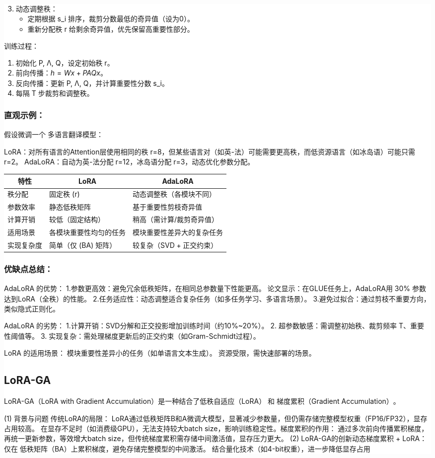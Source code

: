 3. 动态调整秩：
   - 定期根据 s_i 排序，裁剪分数最低的奇异值（设为0）。
   - 重新分配秩 r 给剩余奇异值，优先保留高重要性部分。

训练过程：
1. 初始化 P, Λ, Q，设定初始秩 r。
2. 前向传播：$h = Wx + PAQx$。
3. 反向传播：更新 P, Λ, Q，并计算重要性分数 s_i。
4. 每隔 T 步裁剪和调整秩。
   
### ​直观示例​​：
假设微调一个 ​​多语言翻译模型​​：

​​LoRA​​：对所有语言的Attention层使用相同的秩 r=8，但某些语言对（如英-法）可能需要更高秩，而低资源语言（如冰岛语）可能只需 r=2。
​​AdaLoRA​​：自动为英-法分配 r=12，冰岛语分配 r=3，动态优化参数分配。

| 特性     | LoRA           | AdaLoRA                             |
|--------|--------------|-----------------------------------|
| 秩分配   | 固定秩 \(r\)   | 动态调整秩（各模块不同）         |
| 参数效率 | 静态低秩矩阵   | 基于重要性剪枝奇异值               |
| 计算开销 | 较低（固定结构） | 稍高（需计算/裁剪奇异值）         |
| 适用场景 | 各模块重要性均匀的任务 | 模块重要性差异大的复杂任务         |
| 实现复杂度 | 简单（仅 \(BA\) 矩阵） | 较复杂（SVD + 正交约束）         |


### 优缺点总结​：
​​AdaLoRA 的优势​​：
​1. ​参数更高效​​：避免冗余低秩矩阵，在相同总参数量下性能更高。
论文显示：在GLUE任务上，AdaLoRA用 ​​30% 参数​​ 达到LoRA（全秩）的性能。
​2. ​任务适应性​​：动态调整适合复杂任务（如多任务学习、多语言场景）。
​3. ​避免过拟合​​：通过剪枝不重要方向，类似隐式正则化。

​​AdaLoRA 的劣势​​：
​1. ​计算开销​​：SVD分解和正交投影增加训练时间（约10%~20%）。
​​2. 超参数敏感​​：需调整初始秩、裁剪频率 T、重要性阈值等。
​​3. 实现复杂​​：需处理梯度更新后的正交约束（如Gram-Schmidt过程）。

​​LoRA 的适用场景​​：
模块重要性差异小的任务（如单语言文本生成）。
资源受限，需快速部署的场景。
## LoRA-GA
LoRA-GA（​​LoRA with Gradient Accumulation​​）是一种结合了 ​​低秩自适应（LoRA）​​ 和 ​​梯度累积（Gradient Accumulation）​。

(1) 背景与问题​​
​​传统LoRA的局限​​：
LoRA通过低秩矩阵B和A微调大模型，显著减少参数量，但仍需存储完整模型权重（FP16/FP32），显存占用较高。
在显存不足时（如消费级GPU），无法支持较大batch size，影响训练稳定性。
​​梯度累积的作用​​：
通过多次前向传播累积梯度，再统一更新参数，等效增大batch size，但传统梯度累积需存储中间激活值，显存压力更大。
​​(2) LoRA-GA的创新​​
​​动态梯度累积 + LoRA​​：
仅在 ​​低秩矩阵（BA）​​ 上累积梯度，避免存储完整模型的中间激活。
结合量化技术（如4-bit权重），进一步降低显存占用
